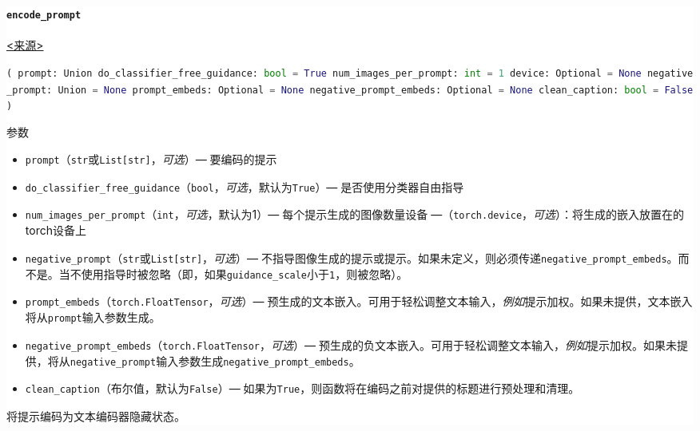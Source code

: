 #### `encode_prompt`

[<来源>](https://github.com/huggingface/diffusers/blob/v0.26.3/src/diffusers/pipelines/deepfloyd_if/pipeline_if_inpainting_superresolution.py#L351)

```py
( prompt: Union do_classifier_free_guidance: bool = True num_images_per_prompt: int = 1 device: Optional = None negative_prompt: Union = None prompt_embeds: Optional = None negative_prompt_embeds: Optional = None clean_caption: bool = False )
```

参数

+   `prompt`（`str`或`List[str]`，*可选*）— 要编码的提示

+   `do_classifier_free_guidance`（`bool`，*可选*，默认为`True`）— 是否使用分类器自由指导

+   `num_images_per_prompt`（`int`，*可选*，默认为1）— 每个提示生成的图像数量设备 —（`torch.device`，*可选*）：将生成的嵌入放置在的torch设备上

+   `negative_prompt`（`str`或`List[str]`，*可选*）— 不指导图像生成的提示或提示。如果未定义，则必须传递`negative_prompt_embeds`。而不是。当不使用指导时被忽略（即，如果`guidance_scale`小于`1`，则被忽略）。

+   `prompt_embeds`（`torch.FloatTensor`，*可选*）— 预生成的文本嵌入。可用于轻松调整文本输入，*例如*提示加权。如果未提供，文本嵌入将从`prompt`输入参数生成。

+   `negative_prompt_embeds`（`torch.FloatTensor`，*可选*）— 预生成的负文本嵌入。可用于轻松调整文本输入，*例如*提示加权。如果未提供，将从`negative_prompt`输入参数生成`negative_prompt_embeds`。

+   `clean_caption`（布尔值，默认为`False`）— 如果为`True`，则函数将在编码之前对提供的标题进行预处理和清理。

将提示编码为文本编码器隐藏状态。
